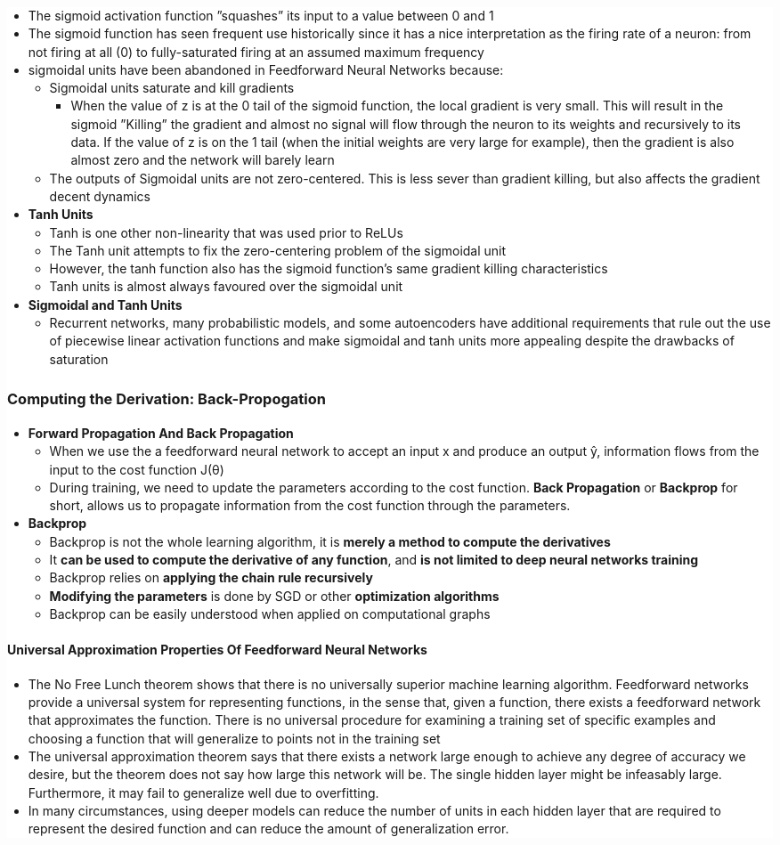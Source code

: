   * The sigmoid activation function ”squashes” its input to a value between 0 and 1
  * The sigmoid function has seen frequent use historically since it has a nice interpretation as the firing rate of a neuron: from not firing at all (0) to fully-saturated firing at an assumed maximum frequency
  * sigmoidal units have been abandoned in Feedforward Neural Networks because:
    * Sigmoidal units saturate and kill gradients
      * When the value of z is at the 0 tail of the sigmoid function, the local gradient is very small. This will result in the sigmoid ”Killing” the gradient and almost no signal will flow through the neuron to its weights and recursively to its data. If the value of z is on the 1 tail (when the initial weights are very large for example), then the gradient is also almost zero and the network will barely learn
    * The outputs of Sigmoidal units are not zero-centered. This is less sever than gradient killing, but also affects the gradient decent dynamics
* **Tanh Units**
  * Tanh is one other non-linearity that was used prior to ReLUs
  * The Tanh unit attempts to fix the zero-centering problem of the sigmoidal unit
  * However, the tanh function also has the sigmoid function’s same gradient killing characteristics
  * Tanh units is almost always favoured over the sigmoidal unit
* **Sigmoidal and Tanh Units**
  * Recurrent networks, many probabilistic models, and some autoencoders have additional requirements that rule out the use of piecewise linear activation functions and make sigmoidal and tanh units more appealing despite the drawbacks of saturation


### **Computing the Derivation: Back-Propogation**
* **Forward Propagation And Back Propagation**
  * When we use the a feedforward neural network to accept an input x and produce an output ŷ, information flows from the input to the cost function J(θ)
  * During training, we need to update the parameters according to the cost function. **Back Propagation** or **Backprop** for short, allows us to propagate information from the cost function through the parameters.
* **Backprop**
  * Backprop is not the whole learning algorithm, it is **merely a method to compute the derivatives**
  * It **can be used to compute the derivative of any function**, and **is not limited to deep neural networks training**
  * Backprop relies on **applying the chain rule recursively**
  * **Modifying the parameters** is done by SGD or other **optimization algorithms**
  * Backprop can be easily understood when applied on computational graphs


#### **Universal Approximation Properties Of Feedforward Neural Networks**
* The No Free Lunch theorem shows that there is no universally superior machine learning algorithm. Feedforward networks provide a universal system for representing functions, in the sense that, given a function, there exists a feedforward network that approximates the function. There is no universal procedure for examining a training set of specific examples and choosing a function that will generalize to points not in the training set
* The universal approximation theorem says that there exists a network large enough to achieve any degree of accuracy we desire, but the theorem does not say how large this network will be. The single hidden layer might be infeasably large. Furthermore, it may fail to generalize well due to overfitting.
* In many circumstances, using deeper models can reduce the number of units in each hidden layer that are required to represent the desired function and can reduce the amount of generalization error.
